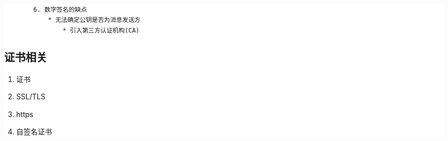 			6. 数字签名的缺点
				* 无法确定公钥是否为消息发送方
					* 引入第三方认证机构(CA)

## 证书相关

1. 证书

2. SSL/TLS

3. https

4. 自签名证书
